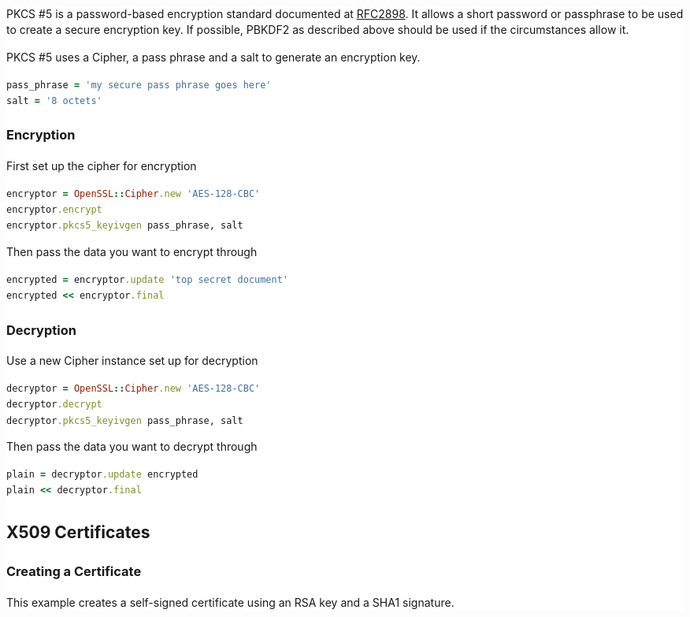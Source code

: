 PKCS #5 is a password-based encryption standard documented at
[RFC2898](http://www.ietf.org/rfc/rfc2898.txt). It allows a short
password or passphrase to be used to create a secure encryption key. If
possible, PBKDF2 as described above should be used if the circumstances
allow it.

PKCS #5 uses a Cipher, a pass phrase and a salt to generate an
encryption key.


```ruby
pass_phrase = 'my secure pass phrase goes here'
salt = '8 octets'
```

### Encryption

First set up the cipher for encryption


```ruby
encryptor = OpenSSL::Cipher.new 'AES-128-CBC'
encryptor.encrypt
encryptor.pkcs5_keyivgen pass_phrase, salt
```

Then pass the data you want to encrypt through


```ruby
encrypted = encryptor.update 'top secret document'
encrypted << encryptor.final
```

### Decryption

Use a new Cipher instance set up for decryption


```ruby
decryptor = OpenSSL::Cipher.new 'AES-128-CBC'
decryptor.decrypt
decryptor.pkcs5_keyivgen pass_phrase, salt
```

Then pass the data you want to decrypt through


```ruby
plain = decryptor.update encrypted
plain << decryptor.final
```

## X509 Certificates

### Creating a Certificate

This example creates a self-signed certificate using an RSA key and a
SHA1 signature.
